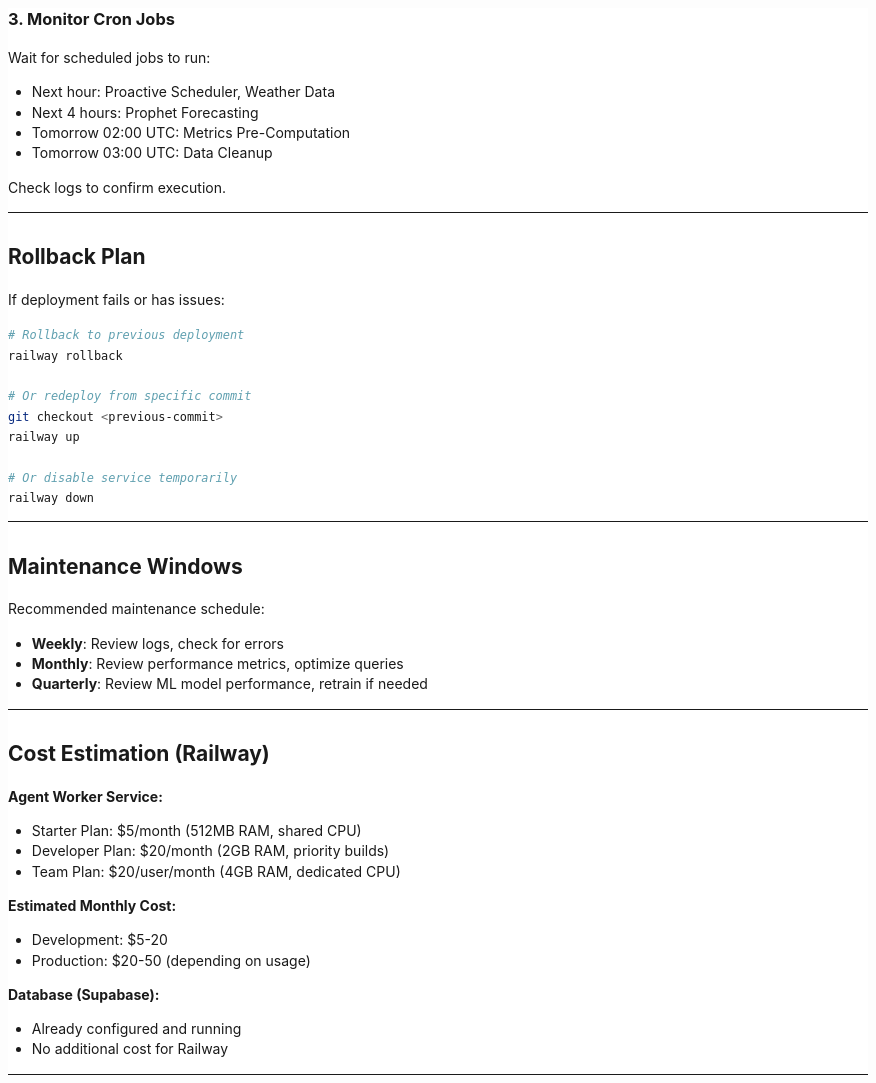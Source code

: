 ### 3. Monitor Cron Jobs
Wait for scheduled jobs to run:
- Next hour: Proactive Scheduler, Weather Data
- Next 4 hours: Prophet Forecasting
- Tomorrow 02:00 UTC: Metrics Pre-Computation
- Tomorrow 03:00 UTC: Data Cleanup

Check logs to confirm execution.

---

## Rollback Plan

If deployment fails or has issues:

```bash
# Rollback to previous deployment
railway rollback

# Or redeploy from specific commit
git checkout <previous-commit>
railway up

# Or disable service temporarily
railway down
```

---

## Maintenance Windows

Recommended maintenance schedule:

- **Weekly**: Review logs, check for errors
- **Monthly**: Review performance metrics, optimize queries
- **Quarterly**: Review ML model performance, retrain if needed

---

## Cost Estimation (Railway)

**Agent Worker Service:**
- Starter Plan: $5/month (512MB RAM, shared CPU)
- Developer Plan: $20/month (2GB RAM, priority builds)
- Team Plan: $20/user/month (4GB RAM, dedicated CPU)

**Estimated Monthly Cost:**
- Development: $5-20
- Production: $20-50 (depending on usage)

**Database (Supabase):**
- Already configured and running
- No additional cost for Railway

---